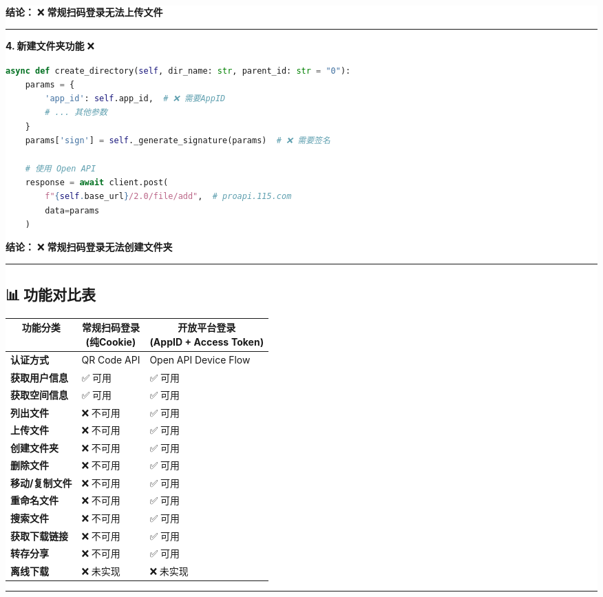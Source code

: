 **结论：** ❌ **常规扫码登录无法上传文件**

---

**4. 新建文件夹功能** ❌
```python
async def create_directory(self, dir_name: str, parent_id: str = "0"):
    params = {
        'app_id': self.app_id,  # ❌ 需要AppID
        # ... 其他参数
    }
    params['sign'] = self._generate_signature(params)  # ❌ 需要签名
    
    # 使用 Open API
    response = await client.post(
        f"{self.base_url}/2.0/file/add",  # proapi.115.com
        data=params
    )
```

**结论：** ❌ **常规扫码登录无法创建文件夹**

---

## 📊 **功能对比表**

| 功能分类 | 常规扫码登录<br>(纯Cookie) | 开放平台登录<br>(AppID + Access Token) |
|---------|--------------------------|-----------------------------------|
| **认证方式** | QR Code API | Open API Device Flow |
| **获取用户信息** | ✅ 可用 | ✅ 可用 |
| **获取空间信息** | ✅ 可用 | ✅ 可用 |
| **列出文件** | ❌ 不可用 | ✅ 可用 |
| **上传文件** | ❌ 不可用 | ✅ 可用 |
| **创建文件夹** | ❌ 不可用 | ✅ 可用 |
| **删除文件** | ❌ 不可用 | ✅ 可用 |
| **移动/复制文件** | ❌ 不可用 | ✅ 可用 |
| **重命名文件** | ❌ 不可用 | ✅ 可用 |
| **搜索文件** | ❌ 不可用 | ✅ 可用 |
| **获取下载链接** | ❌ 不可用 | ✅ 可用 |
| **转存分享** | ❌ 不可用 | ✅ 可用 |
| **离线下载** | ❌ 未实现 | ❌ 未实现 |

---
